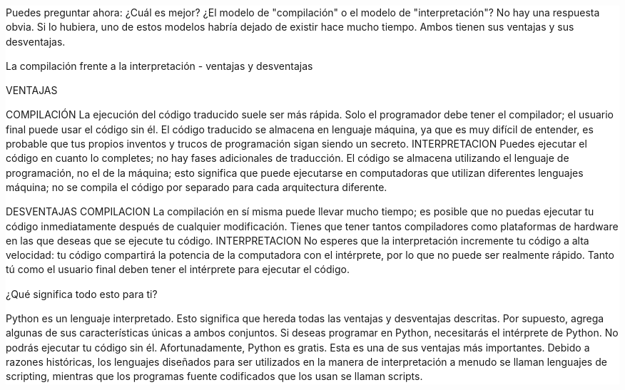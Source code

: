 Puedes preguntar ahora: ¿Cuál es mejor? ¿El modelo de "compilación" o el modelo de "interpretación"? No hay una respuesta obvia. Si lo hubiera, uno de 
estos modelos habría dejado de existir hace mucho tiempo. Ambos tienen sus ventajas y sus desventajas.

La compilación frente a la interpretación - ventajas y desventajas

	

VENTAJAS

COMPILACIÓN
La ejecución del código traducido suele ser más rápida.
Solo el programador debe tener el compilador; el usuario final puede usar el código sin él.
El código traducido se almacena en lenguaje máquina, ya que es muy difícil de entender, es probable que tus propios inventos y trucos de programación sigan siendo un secreto.
INTERPRETACION
Puedes ejecutar el código en cuanto lo completes; no hay fases adicionales de traducción.
El código se almacena utilizando el lenguaje de programación, no el de la máquina; esto significa que puede ejecutarse en computadoras que utilizan diferentes lenguajes máquina; no se compila el código por separado para cada arquitectura diferente.

DESVENTAJAS
COMPILACION
La compilación en sí misma puede llevar mucho tiempo; es posible que no puedas ejecutar tu código inmediatamente después de cualquier modificación.
Tienes que tener tantos compiladores como plataformas de hardware en las que deseas que se ejecute tu código.
INTERPRETACION
No esperes que la interpretación incremente tu código a alta velocidad: tu código compartirá la potencia de la computadora con el intérprete, por lo que no puede ser realmente rápido.
Tanto tú como el usuario final deben tener el intérprete para ejecutar el código.

¿Qué significa todo esto para ti?

Python es un lenguaje interpretado. Esto significa que hereda todas las ventajas y desventajas descritas. Por supuesto, agrega algunas de sus características únicas a ambos conjuntos.
Si deseas programar en Python, necesitarás el intérprete de Python. No podrás ejecutar tu código sin él. Afortunadamente, Python es gratis. Esta es una de sus ventajas más importantes.
Debido a razones históricas, los lenguajes diseñados para ser utilizados en la manera de interpretación a menudo se llaman lenguajes de scripting, mientras que los programas fuente codificados que los usan se llaman scripts.

